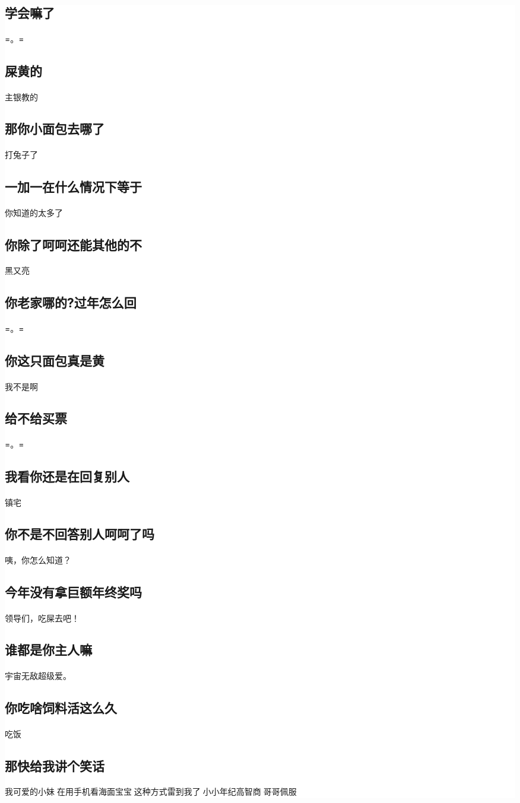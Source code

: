 ## 学会嘛了
=。=

## 屎黄的
主银教的

## 那你小面包去哪了
打兔子了

## 一加一在什么情况下等于
你知道的太多了

## 你除了呵呵还能其他的不
黑又亮

## 你老家哪的?过年怎么回
=。=

## 你这只面包真是黄
我不是啊

## 给不给买票
=。=

## 我看你还是在回复别人
镇宅

## 你不是不回答别人呵呵了吗
咦，你怎么知道？

## 今年没有拿巨额年终奖吗
领导们，吃屎去吧！

## 谁都是你主人嘛
宇宙无敌超级爱。

## 你吃啥饲料活这么久
吃饭

## 那快给我讲个笑话
我可爱的小妹 在用手机看海面宝宝 这种方式雷到我了  小小年纪高智商 哥哥佩服
